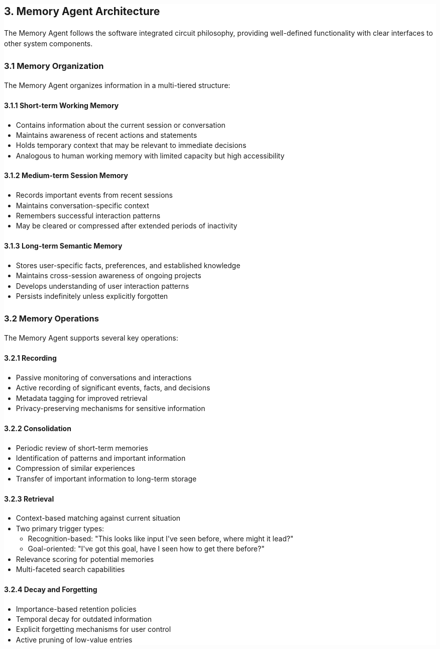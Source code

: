 ## 3. Memory Agent Architecture

The Memory Agent follows the software integrated circuit philosophy, providing well-defined functionality with clear interfaces to other system components.

### 3.1 Memory Organization

The Memory Agent organizes information in a multi-tiered structure:

#### 3.1.1 Short-term Working Memory
- Contains information about the current session or conversation
- Maintains awareness of recent actions and statements
- Holds temporary context that may be relevant to immediate decisions
- Analogous to human working memory with limited capacity but high accessibility

#### 3.1.2 Medium-term Session Memory
- Records important events from recent sessions
- Maintains conversation-specific context
- Remembers successful interaction patterns
- May be cleared or compressed after extended periods of inactivity

#### 3.1.3 Long-term Semantic Memory
- Stores user-specific facts, preferences, and established knowledge
- Maintains cross-session awareness of ongoing projects
- Develops understanding of user interaction patterns
- Persists indefinitely unless explicitly forgotten

### 3.2 Memory Operations

The Memory Agent supports several key operations:

#### 3.2.1 Recording
- Passive monitoring of conversations and interactions
- Active recording of significant events, facts, and decisions
- Metadata tagging for improved retrieval
- Privacy-preserving mechanisms for sensitive information

#### 3.2.2 Consolidation
- Periodic review of short-term memories
- Identification of patterns and important information
- Compression of similar experiences
- Transfer of important information to long-term storage

#### 3.2.3 Retrieval
- Context-based matching against current situation
- Two primary trigger types:
  - Recognition-based: "This looks like input I've seen before, where might it lead?"
  - Goal-oriented: "I've got this goal, have I seen how to get there before?"
- Relevance scoring for potential memories
- Multi-faceted search capabilities

#### 3.2.4 Decay and Forgetting
- Importance-based retention policies
- Temporal decay for outdated information
- Explicit forgetting mechanisms for user control
- Active pruning of low-value entries
